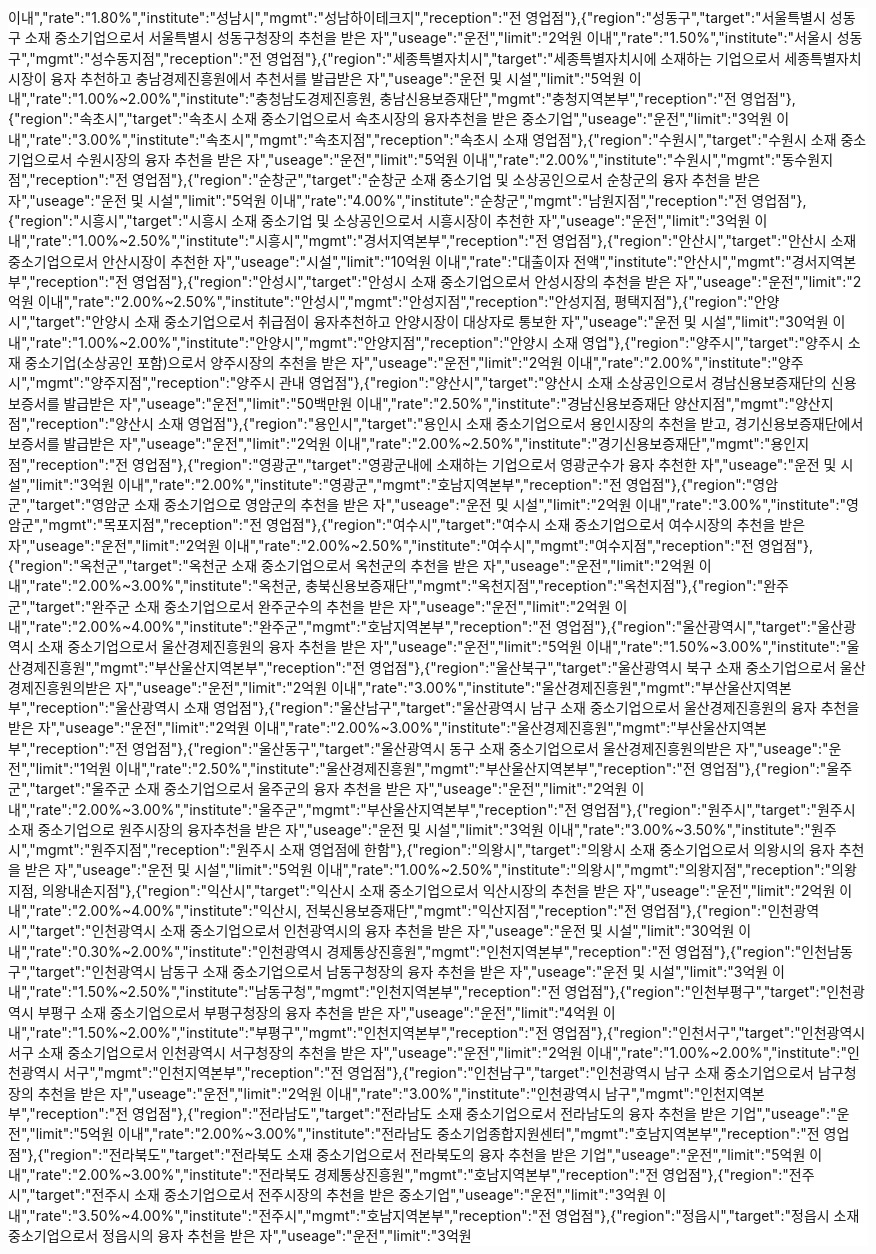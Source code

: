 이내","rate":"1.80%","institute":"성남시","mgmt":"성남하이테크지","reception":"전 영업점"},{"region":"성동구","target":"서울특별시 성동구 소재 중소기업으로서 서울특별시 성동구청장의 추천을 받은 자","useage":"운전","limit":"2억원 이내","rate":"1.50%","institute":"서울시 성동구","mgmt":"성수동지점","reception":"전 영업점"},{"region":"세종특별자치시","target":"세종특별자치시에 소재하는 기업으로서 세종특별자치시장이 융자 추천하고 충남경제진흥원에서 추천서를 발급받은 자","useage":"운전 및 시설","limit":"5억원 이내","rate":"1.00%~2.00%","institute":"충청남도경제진흥원, 충남신용보증재단","mgmt":"충청지역본부","reception":"전 영업점"},{"region":"속초시","target":"속초시 소재 중소기업으로서 속초시장의 융자추천을 받은 중소기업","useage":"운전","limit":"3억원 이내","rate":"3.00%","institute":"속초시","mgmt":"속초지점","reception":"속초시 소재 영업점"},{"region":"수원시","target":"수원시 소재 중소기업으로서 수원시장의 융자 추천을 받은 자","useage":"운전","limit":"5억원 이내","rate":"2.00%","institute":"수원시","mgmt":"동수원지점","reception":"전 영업점"},{"region":"순창군","target":"순창군 소재 중소기업 및 소상공인으로서 순창군의 융자 추천을 받은 자","useage":"운전 및 시설","limit":"5억원 이내","rate":"4.00%","institute":"순창군","mgmt":"남원지점","reception":"전 영업점"},{"region":"시흥시","target":"시흥시 소재 중소기업 및 소상공인으로서 시흥시장이 추천한 자","useage":"운전","limit":"3억원 이내","rate":"1.00%~2.50%","institute":"시흥시","mgmt":"경서지역본부","reception":"전 영업점"},{"region":"안산시","target":"안산시 소재 중소기업으로서 안산시장이 추천한 자","useage":"시설","limit":"10억원 이내","rate":"대출이자 전액","institute":"안산시","mgmt":"경서지역본부","reception":"전 영업점"},{"region":"안성시","target":"안성시 소재 중소기업으로서 안성시장의 추천을 받은 자","useage":"운전","limit":"2억원 이내","rate":"2.00%~2.50%","institute":"안성시","mgmt":"안성지점","reception":"안성지점, 평택지점"},{"region":"안양시","target":"안양시 소재 중소기업으로서 취급점이 융자추천하고 안양시장이 대상자로 통보한 자","useage":"운전 및 시설","limit":"30억원 이내","rate":"1.00%~2.00%","institute":"안양시","mgmt":"안양지점","reception":"안양시 소재 영업"},{"region":"양주시","target":"양주시 소재 중소기업(소상공인 포함)으로서 양주시장의 추천을 받은 자","useage":"운전","limit":"2억원 이내","rate":"2.00%","institute":"양주시","mgmt":"양주지점","reception":"양주시 관내 영업점"},{"region":"양산시","target":"양산시 소재 소상공인으로서 경남신용보증재단의 신용보증서를 발급받은 자","useage":"운전","limit":"50백만원 이내","rate":"2.50%","institute":"경남신용보증재단 양산지점","mgmt":"양산지점","reception":"양산시 소재 영업점"},{"region":"용인시","target":"용인시 소재 중소기업으로서 용인시장의 추천을 받고, 경기신용보증재단에서 보증서를 발급받은 자","useage":"운전","limit":"2억원 이내","rate":"2.00%~2.50%","institute":"경기신용보증재단","mgmt":"용인지점","reception":"전 영업점"},{"region":"영광군","target":"영광군내에 소재하는 기업으로서 영광군수가 융자 추천한 자","useage":"운전 및 시설","limit":"3억원 이내","rate":"2.00%","institute":"영광군","mgmt":"호남지역본부","reception":"전 영업점"},{"region":"영암군","target":"영암군 소재 중소기업으로 영암군의 추천을 받은 자","useage":"운전 및 시설","limit":"2억원 이내","rate":"3.00%","institute":"영암군","mgmt":"목포지점","reception":"전 영업점"},{"region":"여수시","target":"여수시 소재 중소기업으로서 여수시장의 추천을 받은 자","useage":"운전","limit":"2억원 이내","rate":"2.00%~2.50%","institute":"여수시","mgmt":"여수지점","reception":"전 영업점"},{"region":"옥천군","target":"옥천군 소재 중소기업으로서 옥천군의 추천을 받은 자","useage":"운전","limit":"2억원 이내","rate":"2.00%~3.00%","institute":"옥천군, 충북신용보증재단","mgmt":"옥천지점","reception":"옥천지점"},{"region":"완주군","target":"완주군 소재 중소기업으로서 완주군수의 추천을 받은 자","useage":"운전","limit":"2억원 이내","rate":"2.00%~4.00%","institute":"완주군","mgmt":"호남지역본부","reception":"전 영업점"},{"region":"울산광역시","target":"울산광역시 소재 중소기업으로서 울산경제진흥원의 융자 추천을 받은 자","useage":"운전","limit":"5억원 이내","rate":"1.50%~3.00%","institute":"울산경제진흥원","mgmt":"부산울산지역본부","reception":"전 영업점"},{"region":"울산북구","target":"울산광역시 북구 소재 중소기업으로서 울산경제진흥원의받은 자","useage":"운전","limit":"2억원 이내","rate":"3.00%","institute":"울산경제진흥원","mgmt":"부산울산지역본부","reception":"울산광역시 소재 영업점"},{"region":"울산남구","target":"울산광역시 남구 소재 중소기업으로서 울산경제진흥원의 융자 추천을 받은 자","useage":"운전","limit":"2억원 이내","rate":"2.00%~3.00%","institute":"울산경제진흥원","mgmt":"부산울산지역본부","reception":"전 영업점"},{"region":"울산동구","target":"울산광역시 동구 소재 중소기업으로서 울산경제진흥원의받은 자","useage":"운전","limit":"1억원 이내","rate":"2.50%","institute":"울산경제진흥원","mgmt":"부산울산지역본부","reception":"전 영업점"},{"region":"울주군","target":"울주군 소재 중소기업으로서 울주군의 융자 추천을 받은 자","useage":"운전","limit":"2억원 이내","rate":"2.00%~3.00%","institute":"울주군","mgmt":"부산울산지역본부","reception":"전 영업점"},{"region":"원주시","target":"원주시 소재 중소기업으로 원주시장의 융자추천을 받은 자","useage":"운전 및 시설","limit":"3억원 이내","rate":"3.00%~3.50%","institute":"원주시","mgmt":"원주지점","reception":"원주시 소재 영업점에 한함"},{"region":"의왕시","target":"의왕시 소재 중소기업으로서 의왕시의 융자 추천을 받은 자","useage":"운전 및 시설","limit":"5억원 이내","rate":"1.00%~2.50%","institute":"의왕시","mgmt":"의왕지점","reception":"의왕지점, 의왕내손지점"},{"region":"익산시","target":"익산시 소재 중소기업으로서 익산시장의 추천을 받은 자","useage":"운전","limit":"2억원 이내","rate":"2.00%~4.00%","institute":"익산시, 전북신용보증재단","mgmt":"익산지점","reception":"전 영업점"},{"region":"인천광역시","target":"인천광역시 소재 중소기업으로서 인천광역시의 융자 추천을 받은 자","useage":"운전 및 시설","limit":"30억원 이내","rate":"0.30%~2.00%","institute":"인천광역시 경제통상진흥원","mgmt":"인천지역본부","reception":"전 영업점"},{"region":"인천남동구","target":"인천광역시 남동구 소재 중소기업으로서 남동구청장의 융자 추천을 받은 자","useage":"운전 및 시설","limit":"3억원 이내","rate":"1.50%~2.50%","institute":"남동구청","mgmt":"인천지역본부","reception":"전 영업점"},{"region":"인천부평구","target":"인천광역시 부평구 소재 중소기업으로서 부평구청장의 융자 추천을 받은 자","useage":"운전","limit":"4억원 이내","rate":"1.50%~2.00%","institute":"부평구","mgmt":"인천지역본부","reception":"전 영업점"},{"region":"인천서구","target":"인천광역시 서구 소재 중소기업으로서 인천광역시 서구청장의 추천을 받은 자","useage":"운전","limit":"2억원 이내","rate":"1.00%~2.00%","institute":"인천광역시 서구","mgmt":"인천지역본부","reception":"전 영업점"},{"region":"인천남구","target":"인천광역시 남구 소재 중소기업으로서 남구청장의 추천을 받은 자","useage":"운전","limit":"2억원 이내","rate":"3.00%","institute":"인천광역시 남구","mgmt":"인천지역본부","reception":"전 영업점"},{"region":"전라남도","target":"전라남도 소재 중소기업으로서 전라남도의 융자 추천을 받은 기업","useage":"운전","limit":"5억원 이내","rate":"2.00%~3.00%","institute":"전라남도 중소기업종합지원센터","mgmt":"호남지역본부","reception":"전 영업점"},{"region":"전라북도","target":"전라북도 소재 중소기업으로서 전라북도의 융자 추천을 받은 기업","useage":"운전","limit":"5억원 이내","rate":"2.00%~3.00%","institute":"전라북도 경제통상진흥원","mgmt":"호남지역본부","reception":"전 영업점"},{"region":"전주시","target":"전주시 소재 중소기업으로서 전주시장의 추천을 받은 중소기업","useage":"운전","limit":"3억원 이내","rate":"3.50%~4.00%","institute":"전주시","mgmt":"호남지역본부","reception":"전 영업점"},{"region":"정읍시","target":"정읍시 소재 중소기업으로서 정읍시의 융자 추천을 받은 자","useage":"운전","limit":"3억원